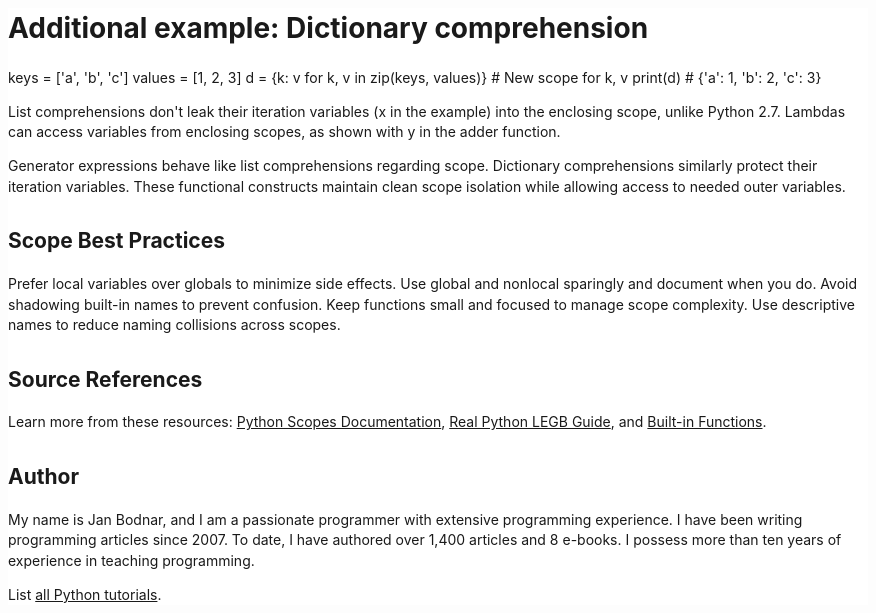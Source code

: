# Additional example: Dictionary comprehension
keys = ['a', 'b', 'c']
values = [1, 2, 3]
d = {k: v for k, v in zip(keys, values)}  # New scope for k, v
print(d)  # {'a': 1, 'b': 2, 'c': 3}

List comprehensions don't leak their iteration variables (x in the 
example) into the enclosing scope, unlike Python 2.7. Lambdas can access 
variables from enclosing scopes, as shown with y in the 
adder function.

Generator expressions behave like list comprehensions regarding scope. 
Dictionary comprehensions similarly protect their iteration variables. These 
functional constructs maintain clean scope isolation while allowing access to 
needed outer variables.

## Scope Best Practices

Prefer local variables over globals to minimize side effects. Use 
global and nonlocal sparingly and document when you 
do. Avoid shadowing built-in names to prevent confusion. Keep functions small 
and focused to manage scope complexity. Use descriptive names to reduce naming 
collisions across scopes.

## Source References

Learn more from these resources: 
[Python Scopes Documentation](https://docs.python.org/3/tutorial/classes.html#python-scopes-and-namespaces),
[Real Python LEGB Guide](https://realpython.com/python-scope-legb-rule/),
and [Built-in Functions](https://docs.python.org/3/library/functions.html).

## Author

My name is Jan Bodnar, and I am a passionate programmer with extensive
programming experience. I have been writing programming articles since 2007.
To date, I have authored over 1,400 articles and 8 e-books. I possess more
than ten years of experience in teaching programming.

List [all Python tutorials](/python/).
